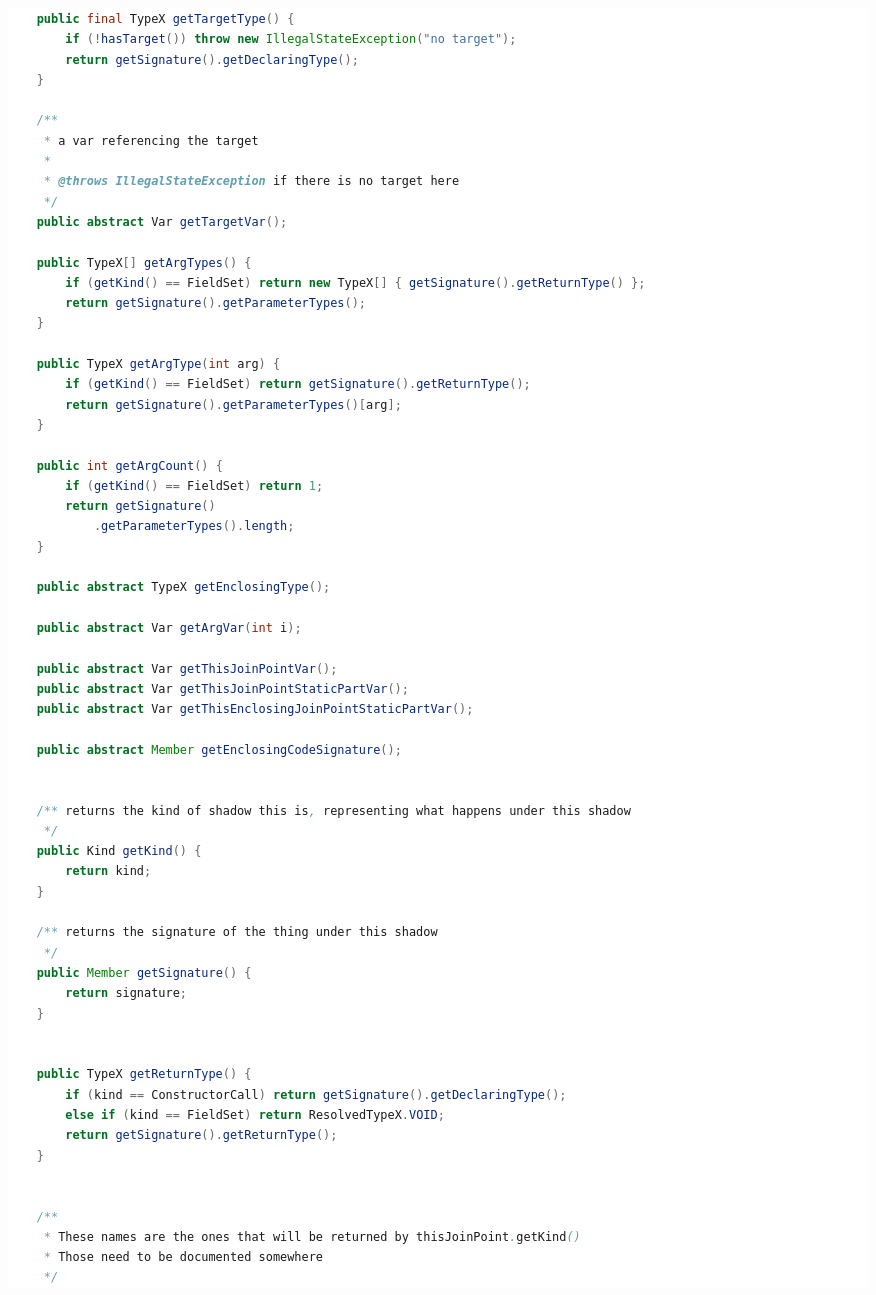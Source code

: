 ```java
    public final TypeX getTargetType() {
        if (!hasTarget()) throw new IllegalStateException("no target");
        return getSignature().getDeclaringType();
    }
    
    /**
     * a var referencing the target
     * 
     * @throws IllegalStateException if there is no target here
     */
    public abstract Var getTargetVar();
    
    public TypeX[] getArgTypes() {
    	if (getKind() == FieldSet) return new TypeX[] { getSignature().getReturnType() };
        return getSignature().getParameterTypes();
    }
    
    public TypeX getArgType(int arg) {
    	if (getKind() == FieldSet) return getSignature().getReturnType();
        return getSignature().getParameterTypes()[arg];
    }

    public int getArgCount() {
    	if (getKind() == FieldSet) return 1;
        return getSignature()
            .getParameterTypes().length;
    }
    	
	public abstract TypeX getEnclosingType();	

	public abstract Var getArgVar(int i);
	
	public abstract Var getThisJoinPointVar();
	public abstract Var getThisJoinPointStaticPartVar();
	public abstract Var getThisEnclosingJoinPointStaticPartVar();
    
	public abstract Member getEnclosingCodeSignature();
	

    /** returns the kind of shadow this is, representing what happens under this shadow
     */
    public Kind getKind() {
        return kind;
    }

    /** returns the signature of the thing under this shadow
     */
    public Member getSignature() {
        return signature;
    }
    
	
	public TypeX getReturnType() {
		if (kind == ConstructorCall) return getSignature().getDeclaringType();
		else if (kind == FieldSet) return ResolvedTypeX.VOID;
		return getSignature().getReturnType();
	}

    
    /**
     * These names are the ones that will be returned by thisJoinPoint.getKind()
     * Those need to be documented somewhere
     */
```